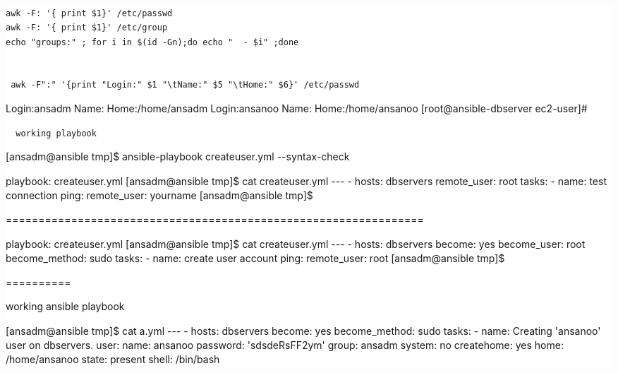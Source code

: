 	awk -F: '{ print $1}' /etc/passwd
	awk -F: '{ print $1}' /etc/group
	echo "groups:" ; for i in $(id -Gn);do echo "  - $i" ;done


	 awk -F":" '{print "Login:" $1 "\tName:" $5 "\tHome:" $6}' /etc/passwd
 
 
Login:ansadm    Name:   Home:/home/ansadm
Login:ansanoo   Name:   Home:/home/ansanoo
[root@ansible-dbserver ec2-user]#


	  working playbook
[ansadm@ansible tmp]$ ansible-playbook createuser.yml --syntax-check

playbook: createuser.yml
[ansadm@ansible tmp]$ cat createuser.yml
	---
	- hosts: dbservers
	  remote_user: root
	  tasks:
	    - name: test connection
	      ping:
	      remote_user: yourname
[ansadm@ansible tmp]$

================================================================

playbook: createuser.yml
[ansadm@ansible tmp]$ cat createuser.yml
	---
	- hosts: dbservers
	  become: yes
	  become_user: root
	  become_method: sudo
	  tasks:
	    - name: create user account
	      ping:
	      remote_user: root
[ansadm@ansible tmp]$

==========

working ansible playbook

[ansadm@ansible tmp]$ cat a.yml
	---
	- hosts: dbservers
	  become: yes
	  become_method: sudo
	  tasks:
	    - name: Creating 'ansanoo' user on dbservers.
	      user:
		name: ansanoo
		password: 'sdsdeRsFF2ym'
		group: ansadm
		system: no
		createhome: yes
		home: /home/ansanoo
		state: present
		shell: /bin/bash
